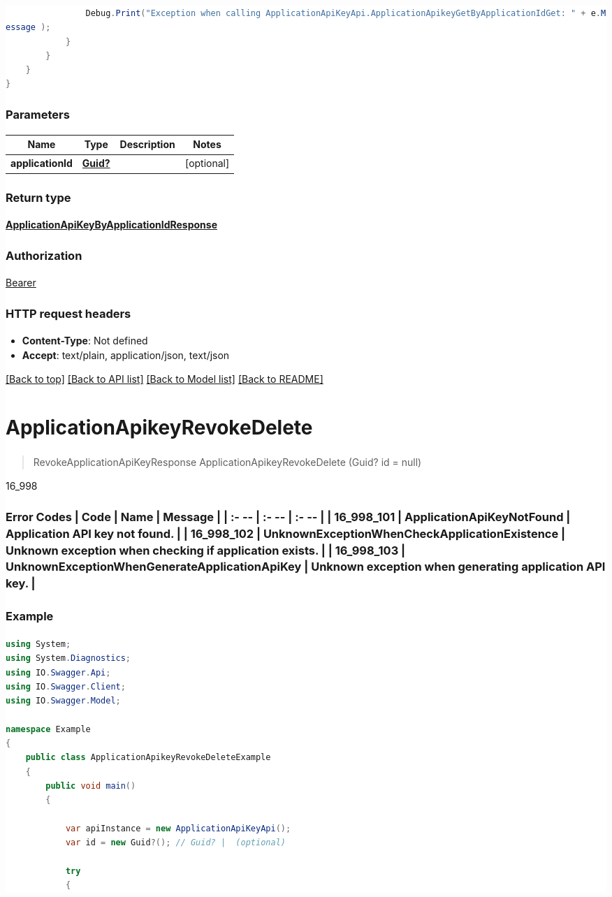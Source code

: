 ```csharp
                Debug.Print("Exception when calling ApplicationApiKeyApi.ApplicationApikeyGetByApplicationIdGet: " + e.Message );
            }
        }
    }
}
```

### Parameters

Name | Type | Description  | Notes
------------- | ------------- | ------------- | -------------
 **applicationId** | [**Guid?**](Guid?.md)|  | [optional] 

### Return type

[**ApplicationApiKeyByApplicationIdResponse**](ApplicationApiKeyByApplicationIdResponse.md)

### Authorization

[Bearer](../README.md#Bearer)

### HTTP request headers

 - **Content-Type**: Not defined
 - **Accept**: text/plain, application/json, text/json

[[Back to top]](#) [[Back to API list]](../README.md#documentation-for-api-endpoints) [[Back to Model list]](../README.md#documentation-for-models) [[Back to README]](../README.md)
<a name="applicationapikeyrevokedelete"></a>
# **ApplicationApikeyRevokeDelete**
> RevokeApplicationApiKeyResponse ApplicationApikeyRevokeDelete (Guid? id = null)

16_998

### Error Codes  | Code | Name | Message |  | :- -- | :- -- | :- -- |  | 16_998_101 | ApplicationApiKeyNotFound | Application API key not found. |  | 16_998_102 | UnknownExceptionWhenCheckApplicationExistence | Unknown exception when checking if application exists. |  | 16_998_103 | UnknownExceptionWhenGenerateApplicationApiKey | Unknown exception when generating application API key. |

### Example
```csharp
using System;
using System.Diagnostics;
using IO.Swagger.Api;
using IO.Swagger.Client;
using IO.Swagger.Model;

namespace Example
{
    public class ApplicationApikeyRevokeDeleteExample
    {
        public void main()
        {

            var apiInstance = new ApplicationApiKeyApi();
            var id = new Guid?(); // Guid? |  (optional) 

            try
            {
```